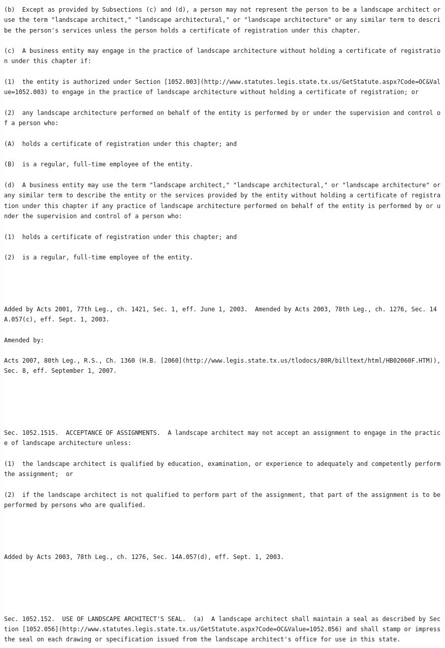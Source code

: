     (b)  Except as provided by Subsections (c) and (d), a person may not represent the person to be a landscape architect or use the term "landscape architect," "landscape architectural," or "landscape architecture" or any similar term to describe the person's services unless the person holds a certificate of registration under this chapter.
    
    (c)  A business entity may engage in the practice of landscape architecture without holding a certificate of registration under this chapter if:
    
    (1)  the entity is authorized under Section [1052.003](http://www.statutes.legis.state.tx.us/GetStatute.aspx?Code=OC&Value=1052.003) to engage in the practice of landscape architecture without holding a certificate of registration; or
    
    (2)  any landscape architecture performed on behalf of the entity is performed by or under the supervision and control of a person who:
    
    (A)  holds a certificate of registration under this chapter; and
    
    (B)  is a regular, full-time employee of the entity.
    
    (d)  A business entity may use the term "landscape architect," "landscape architectural," or "landscape architecture" or any similar term to describe the entity or the services provided by the entity without holding a certificate of registration under this chapter if any practice of landscape architecture performed on behalf of the entity is performed by or under the supervision and control of a person who:
    
    (1)  holds a certificate of registration under this chapter; and
    
    (2)  is a regular, full-time employee of the entity.
    
    
    
    
    Added by Acts 2001, 77th Leg., ch. 1421, Sec. 1, eff. June 1, 2003.  Amended by Acts 2003, 78th Leg., ch. 1276, Sec. 14A.057(c), eff. Sept. 1, 2003.
    
    Amended by: 
    
    Acts 2007, 80th Leg., R.S., Ch. 1360 (H.B. [2060](http://www.legis.state.tx.us/tlodocs/80R/billtext/html/HB02060F.HTM)), Sec. 8, eff. September 1, 2007.
    
    
    
    
    
    Sec. 1052.1515.  ACCEPTANCE OF ASSIGNMENTS.  A landscape architect may not accept an assignment to engage in the practice of landscape architecture unless:
    
    (1)  the landscape architect is qualified by education, examination, or experience to adequately and competently perform the assignment;  or
    
    (2)  if the landscape architect is not qualified to perform part of the assignment, that part of the assignment is to be performed by persons who are qualified.
    
    
    
    
    Added by Acts 2003, 78th Leg., ch. 1276, Sec. 14A.057(d), eff. Sept. 1, 2003.
    
    
    
    
    
    Sec. 1052.152.  USE OF LANDSCAPE ARCHITECT'S SEAL.  (a)  A landscape architect shall maintain a seal as described by Section [1052.056](http://www.statutes.legis.state.tx.us/GetStatute.aspx?Code=OC&Value=1052.056) and shall stamp or impress the seal on each drawing or specification issued from the landscape architect's office for use in this state.
    